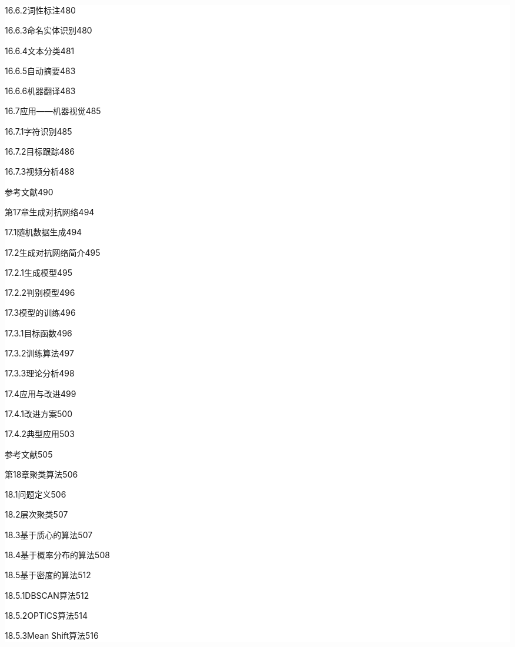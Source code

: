 16.6.2词性标注480

16.6.3命名实体识别480

16.6.4文本分类481

16.6.5自动摘要483

16.6.6机器翻译483

16.7应用——机器视觉485

16.7.1字符识别485

16.7.2目标跟踪486

16.7.3视频分析488

参考文献490


第17章生成对抗网络494

17.1随机数据生成494

17.2生成对抗网络简介495

17.2.1生成模型495

17.2.2判别模型496

17.3模型的训练496

17.3.1目标函数496

17.3.2训练算法497

17.3.3理论分析498

17.4应用与改进499

17.4.1改进方案500

17.4.2典型应用503

参考文献505


第18章聚类算法506

18.1问题定义506

18.2层次聚类507

18.3基于质心的算法507

18.4基于概率分布的算法508

18.5基于密度的算法512

18.5.1DBSCAN算法512

18.5.2OPTICS算法514

18.5.3Mean Shift算法516
